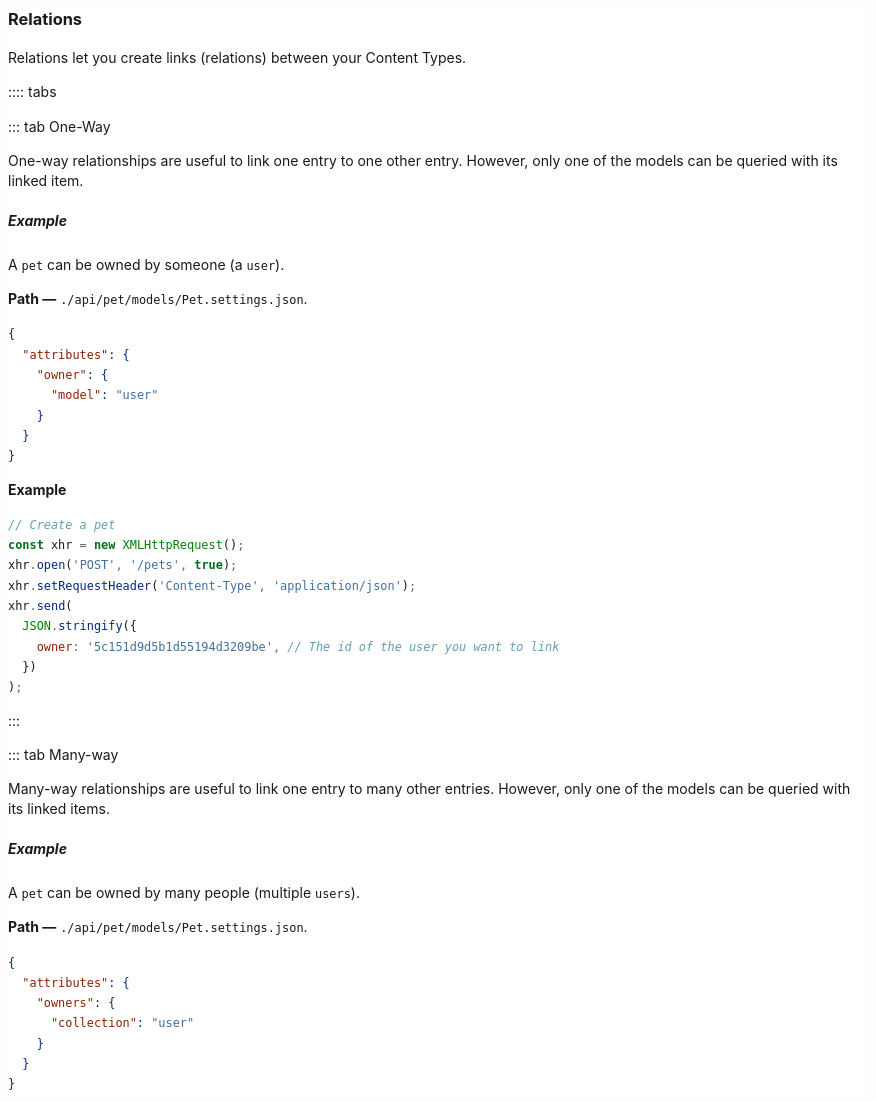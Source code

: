 ### Relations

Relations let you create links (relations) between your Content Types.

:::: tabs

::: tab One-Way

One-way relationships are useful to link one entry to one other entry. However, only one of the models can be queried with its linked item.

##### Example

A `pet` can be owned by someone (a `user`).

**Path —** `./api/pet/models/Pet.settings.json`.

```json
{
  "attributes": {
    "owner": {
      "model": "user"
    }
  }
}
```

**Example**

```js
// Create a pet
const xhr = new XMLHttpRequest();
xhr.open('POST', '/pets', true);
xhr.setRequestHeader('Content-Type', 'application/json');
xhr.send(
  JSON.stringify({
    owner: '5c151d9d5b1d55194d3209be', // The id of the user you want to link
  })
);
```

:::

::: tab Many-way

Many-way relationships are useful to link one entry to many other entries. However, only one of the models can be queried with its linked items.

##### Example

A `pet` can be owned by many people (multiple `users`).

**Path —** `./api/pet/models/Pet.settings.json`.

```json
{
  "attributes": {
    "owners": {
      "collection": "user"
    }
  }
}
```
